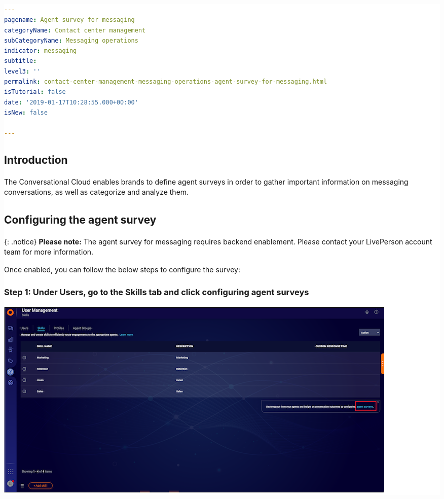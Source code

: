 ```yaml
---
pagename: Agent survey for messaging
categoryName: Contact center management
subCategoryName: Messaging operations
indicator: messaging
subtitle:
level3: ''
permalink: contact-center-management-messaging-operations-agent-survey-for-messaging.html
isTutorial: false
date: '2019-01-17T10:28:55.000+00:00'
isNew: false

---
```


## Introduction

The Conversational Cloud enables brands to define agent surveys in order to gather important information on messaging conversations, as well as categorize and analyze them.

## Configuring the agent survey

{: .notice}
**Please note:** The agent survey for messaging requires backend enablement. Please contact your LivePerson account team for more information.

Once enabled, you can follow the below steps to configure the survey:

### Step 1: Under Users, go to the Skills tab and click configuring agent surveys

![](img/agent-survey-for-messaging-1.png)
